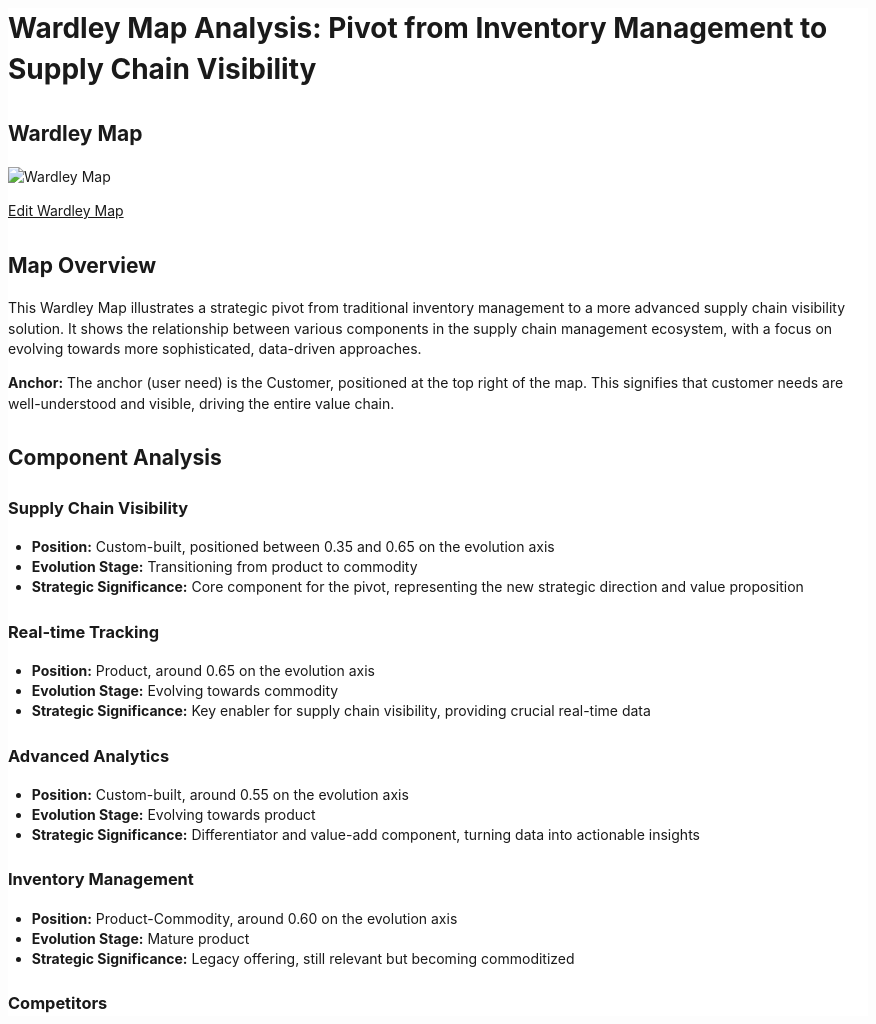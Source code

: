# Wardley Map Analysis: Pivot from Inventory Management to Supply Chain Visibility

## Wardley Map

![Wardley Map](https://images.wardleymaps.ai/map_04310292-83d2-486c-b536-aa47712dab8b.png)

[Edit Wardley Map](https://create.wardleymaps.ai/#clone:f395bf1dda9fcd9dd6)

## Map Overview

This Wardley Map illustrates a strategic pivot from traditional inventory management to a more advanced supply chain visibility solution. It shows the relationship between various components in the supply chain management ecosystem, with a focus on evolving towards more sophisticated, data-driven approaches.

**Anchor:** The anchor (user need) is the Customer, positioned at the top right of the map. This signifies that customer needs are well-understood and visible, driving the entire value chain.

## Component Analysis

### Supply Chain Visibility

- **Position:** Custom-built, positioned between 0.35 and 0.65 on the evolution axis
- **Evolution Stage:** Transitioning from product to commodity
- **Strategic Significance:** Core component for the pivot, representing the new strategic direction and value proposition

### Real-time Tracking

- **Position:** Product, around 0.65 on the evolution axis
- **Evolution Stage:** Evolving towards commodity
- **Strategic Significance:** Key enabler for supply chain visibility, providing crucial real-time data

### Advanced Analytics

- **Position:** Custom-built, around 0.55 on the evolution axis
- **Evolution Stage:** Evolving towards product
- **Strategic Significance:** Differentiator and value-add component, turning data into actionable insights

### Inventory Management

- **Position:** Product-Commodity, around 0.60 on the evolution axis
- **Evolution Stage:** Mature product
- **Strategic Significance:** Legacy offering, still relevant but becoming commoditized

### Competitors
